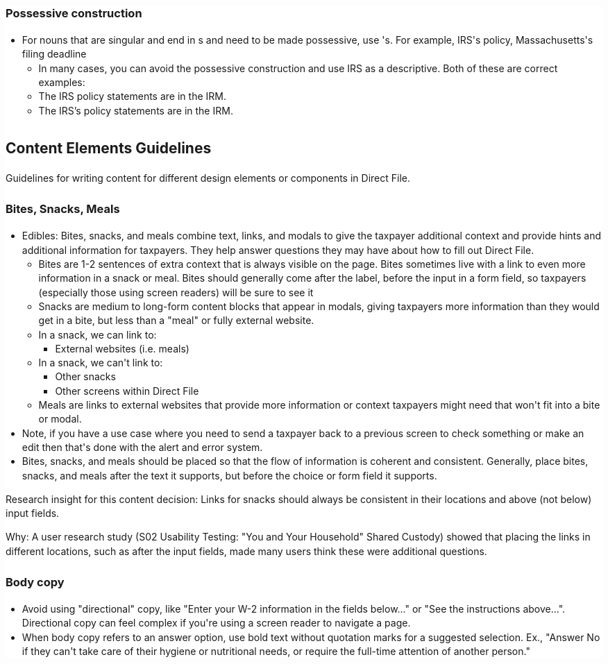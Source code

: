 ### **Possessive construction**

* For nouns that are singular and end in s and need to be made possessive, use 's. For example, IRS's policy, Massachusetts's filing deadline  
  * In many cases, you can avoid the possessive construction and use IRS as a descriptive. Both of these are correct examples:  
  * The IRS policy statements are in the IRM.  
  * The IRS’s policy statements are in the IRM.

## **Content Elements Guidelines**

Guidelines for writing content for different design elements or components in Direct File.

### **Bites, Snacks, Meals**

* Edibles: Bites, snacks, and meals combine text, links, and modals to give the taxpayer additional context and provide hints and additional information for taxpayers. They help answer questions they may have about how to fill out Direct File.  
  * Bites are 1-2 sentences of extra context that is always visible on the page. Bites sometimes live with a link to even more information in a snack or meal. Bites should generally come after the label, before the input in a form field, so taxpayers (especially those using screen readers) will be sure to see it  
  * Snacks are medium to long-form content blocks that appear in modals, giving taxpayers more information than they would get in a bite, but less than a "meal" or fully external website.  
  * In a snack, we can link to:  
    * External websites (i.e. meals)  
  * In a snack, we can't link to:  
    * Other snacks  
    * Other screens within Direct File  
  * Meals are links to external websites that provide more information or context taxpayers might need that won't fit into a bite or modal.  
* Note, if you have a use case where you need to send a taxpayer back to a previous screen to check something or make an edit then that's done with the alert and error system.  
* Bites, snacks, and meals should be placed so that the flow of information is coherent and consistent. Generally, place bites, snacks, and meals after the text it supports, but before the choice or form field it supports.

Research insight for this content decision: Links for snacks should always be consistent in their locations and above (not below) input fields.

Why: A user research study (S02 Usability Testing: "You and Your Household" Shared Custody) showed that placing the links in different locations, such as after the input fields, made many users think these were additional questions.

### **Body copy**

* Avoid using "directional" copy, like "Enter your W-2 information in the fields below..." or "See the instructions above...". Directional copy can feel complex if you're using a screen reader to navigate a page.  
* When body copy refers to an answer option, use bold text without quotation marks for a suggested selection. Ex., "Answer No if they can't take care of their hygiene or nutritional needs, or require the full-time attention of another person."
